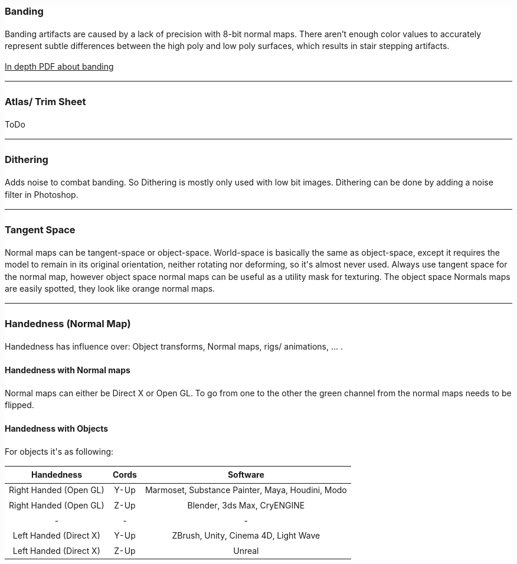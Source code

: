 
### Banding
Banding artifacts are caused by a lack of precision with 8-bit normal maps. There aren’t enough color values to accurately represent subtle differences between the high poly and low poly surfaces, which results in stair stepping artifacts.

[In depth PDF about banding](https://loopit.dk/banding_in_games.pdf)

---

### Atlas/ Trim Sheet
ToDo

---

### Dithering
Adds noise to combat banding. So Dithering is mostly only used with low bit images. Dithering can be done by adding a noise filter in Photoshop.

---

### Tangent Space
Normal maps can be tangent-space or object-space. World-space is basically the same as object-space, except it requires the model to remain in its original orientation, neither rotating nor deforming, so it's almost never used. Always use tangent space for the normal map, however object space normal maps can be useful as a utility mask for texturing. The object space Normals maps are easily spotted, they look like orange normal maps.

---

### Handedness (Normal Map)
Handedness has influence over: Object transforms, Normal maps, rigs/ animations, ... . 


#### Handedness with Normal maps
Normal maps can either be Direct X or Open GL. To go from one to the other the green channel from the normal maps needs to be flipped.

#### Handedness with Objects
For objects it's as following:

|Handedness|Cords|Software
|:-:|:-:|:-:
|Right Handed (Open GL)|Y-Up|Marmoset, Substance Painter, Maya, Houdini, Modo
|Right Handed (Open GL)|Z-Up|Blender, 3ds Max, CryENGINE
|-|-|-
|Left Handed (Direct X)|Y-Up|ZBrush, Unity, Cinema 4D, Light Wave
|Left Handed (Direct X)|Z-Up|Unreal
